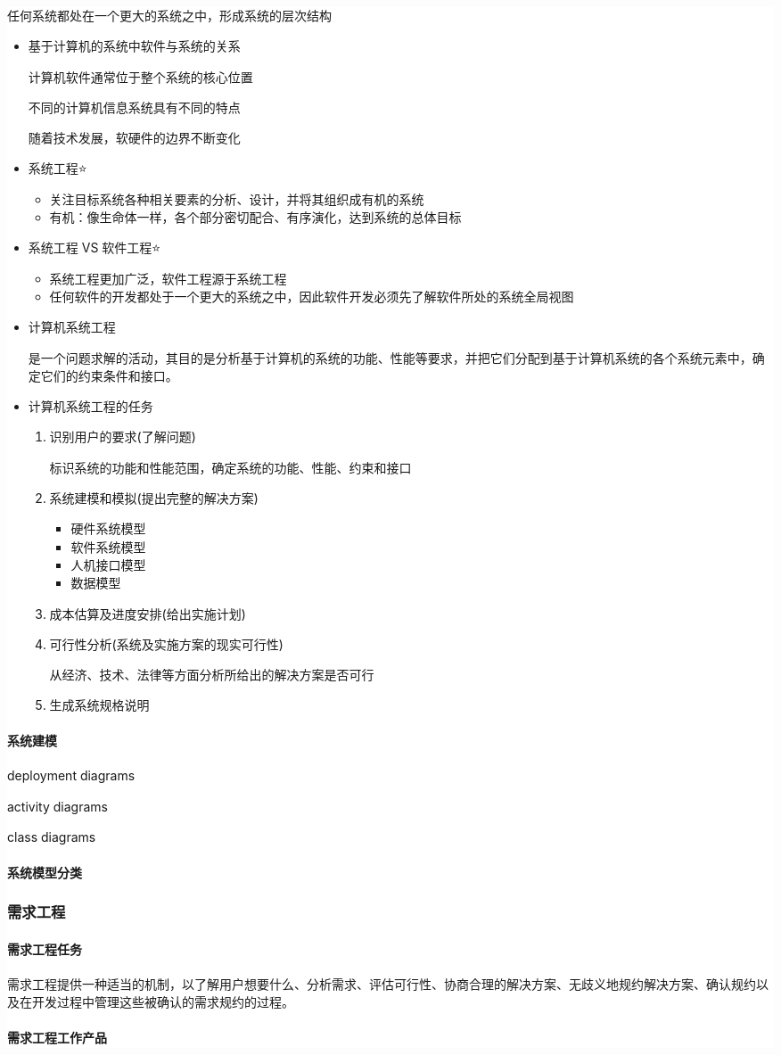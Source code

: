   任何系统都处在一个更大的系统之中，形成系统的层次结构

* 基于计算机的系统中软件与系统的关系
  
  计算机软件通常位于整个系统的核心位置
  
  不同的计算机信息系统具有不同的特点
  
  随着技术发展，软硬件的边界不断变化

* 系统工程⭐
  
  * 关注目标系统各种相关要素的分析、设计，并将其组织成有机的系统
  * 有机：像生命体一样，各个部分密切配合、有序演化，达到系统的总体目标

* 系统工程 VS 软件工程⭐
  
  * 系统工程更加广泛，软件工程源于系统工程
  * 任何软件的开发都处于一个更大的系统之中，因此软件开发必须先了解软件所处的系统全局视图

* 计算机系统工程
  
  是一个问题求解的活动，其目的是分析基于计算机的系统的功能、性能等要求，并把它们分配到基于计算机系统的各个系统元素中，确定它们的约束条件和接口。

* 计算机系统工程的任务
  
  1. 识别用户的要求(了解问题)
     
     标识系统的功能和性能范围，确定系统的功能、性能、约束和接口
  
  2. 系统建模和模拟(提出完整的解决方案)
     
     * 硬件系统模型
     * 软件系统模型
     * 人机接口模型
     * 数据模型
  
  3. 成本估算及进度安排(给出实施计划)
  
  4. 可行性分析(系统及实施方案的现实可行性)
     
     从经济、技术、法律等方面分析所给出的解决方案是否可行
  
  5. 生成系统规格说明

#### 系统建模

deployment diagrams

activity diagrams

class diagrams

#### 系统模型分类

### 需求工程

#### 需求工程任务

需求工程提供一种适当的机制，以了解用户想要什么、分析需求、评估可行性、协商合理的解决方案、无歧义地规约解决方案、确认规约以及在开发过程中管理这些被确认的需求规约的过程。

#### 需求工程工作产品
